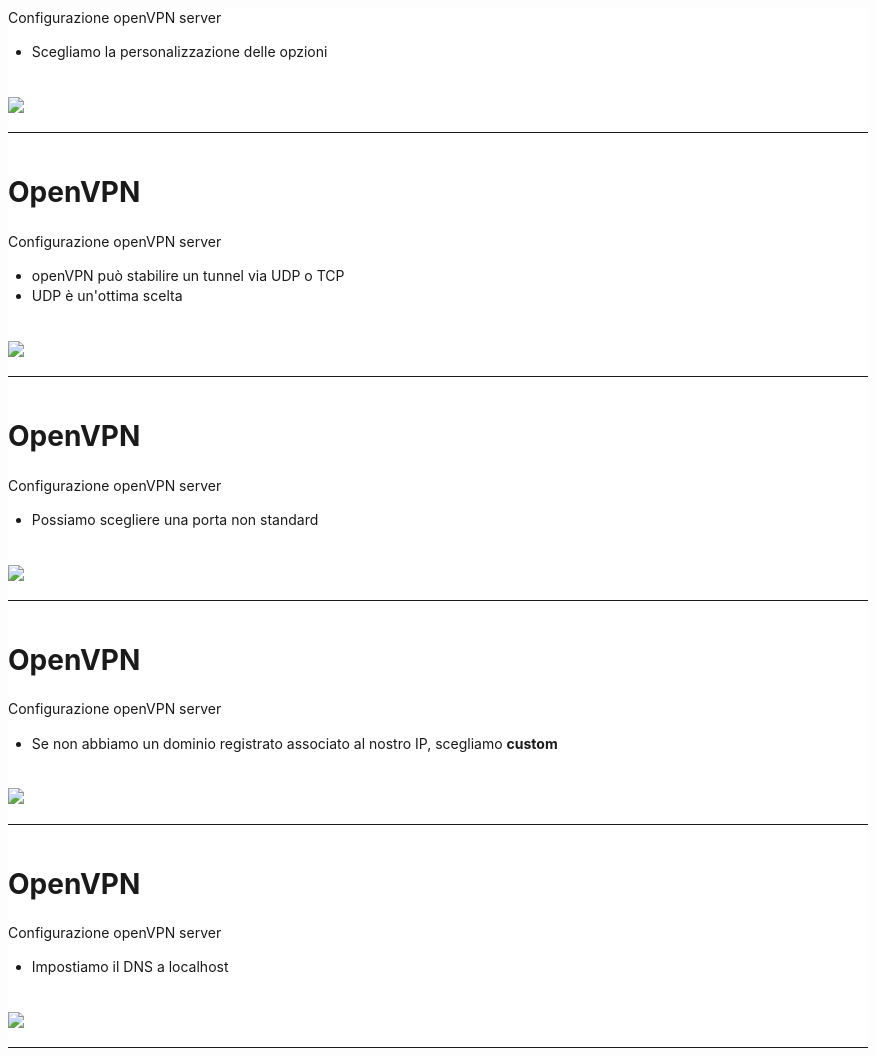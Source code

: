 Configurazione openVPN server

- Scegliamo la personalizzazione delle opzioni 

<br>
<img src="/media/openvpn_14.png" style="width:650px;margin:auto;"/>

--- 

# OpenVPN

Configurazione openVPN server

- openVPN può stabilire un tunnel via UDP o TCP
- UDP è un'ottima scelta

<br>
<img src="/media/openvpn_15.png" style="width:600px;margin:auto;"/>

--- 

# OpenVPN

Configurazione openVPN server

- Possiamo scegliere una porta non standard

<br>
<img src="/media/openvpn_16.png" style="width:650px;margin:auto;"/>

--- 

# OpenVPN

Configurazione openVPN server

- Se non abbiamo un dominio registrato associato al nostro IP, scegliamo **custom**

<br>
<img src="/media/openvpn_17.png" style="width:650px;margin:auto;"/>

--- 

# OpenVPN

Configurazione openVPN server

- Impostiamo il DNS a localhost

<br>
<img src="/media/openvpn_18.png" style="width:650px;margin:auto;"/>

--- 
